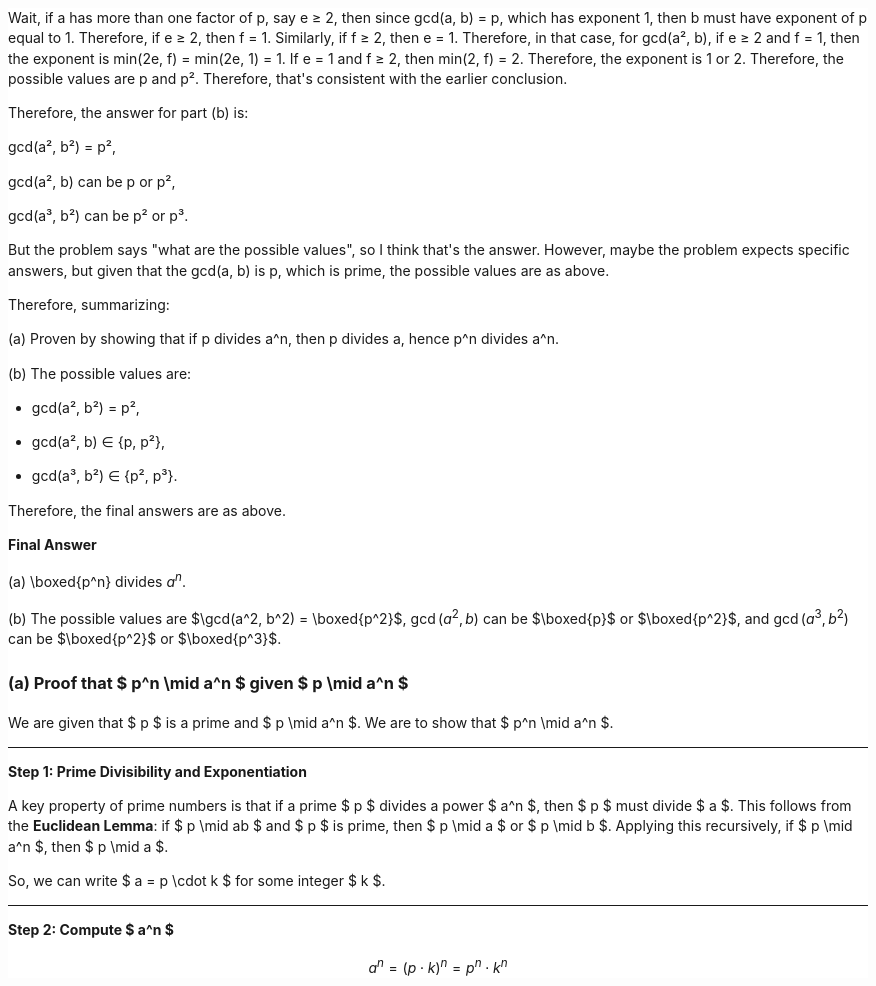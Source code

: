 Wait, if a has more than one factor of p, say e ≥ 2, then since gcd(a, b) = p, which has exponent 1, then b must have exponent of p equal to 1. Therefore, if e ≥ 2, then f = 1. Similarly, if f ≥ 2, then e = 1. Therefore, in that case, for gcd(a², b), if e ≥ 2 and f = 1, then the exponent is min(2e, f) = min(2e, 1) = 1. If e = 1 and f ≥ 2, then min(2, f) = 2. Therefore, the exponent is 1 or 2. Therefore, the possible values are p and p². Therefore, that's consistent with the earlier conclusion.

Therefore, the answer for part (b) is:

gcd(a², b²) = p²,

gcd(a², b) can be p or p²,

gcd(a³, b²) can be p² or p³.

But the problem says "what are the possible values", so I think that's the answer. However, maybe the problem expects specific answers, but given that the gcd(a, b) is p, which is prime, the possible values are as above.

Therefore, summarizing:

(a) Proven by showing that if p divides a^n, then p divides a, hence p^n divides a^n.

(b) The possible values are:

- gcd(a², b²) = p²,

- gcd(a², b) ∈ {p, p²},

- gcd(a³, b²) ∈ {p², p³}.

Therefore, the final answers are as above.

**Final Answer**

(a) \boxed{p^n} divides $a^n$.

(b) The possible values are $\gcd(a^2, b^2) = \boxed{p^2}$, $\gcd(a^2, b)$ can be $\boxed{p}$ or $\boxed{p^2}$, and $\gcd(a^3, b^2)$ can be $\boxed{p^2}$ or $\boxed{p^3}$.
</think>

### (a) Proof that $ p^n \mid a^n $ given $ p \mid a^n $

We are given that $ p $ is a prime and $ p \mid a^n $. We are to show that $ p^n \mid a^n $.

---

**Step 1: Prime Divisibility and Exponentiation**

A key property of prime numbers is that if a prime $ p $ divides a power $ a^n $, then $ p $ must divide $ a $. This follows from the **Euclidean Lemma**: if $ p \mid ab $ and $ p $ is prime, then $ p \mid a $ or $ p \mid b $. Applying this recursively, if $ p \mid a^n $, then $ p \mid a $.

So, we can write $ a = p \cdot k $ for some integer $ k $.

---

**Step 2: Compute $ a^n $**

$$
a^n = (p \cdot k)^n = p^n \cdot k^n
$$
